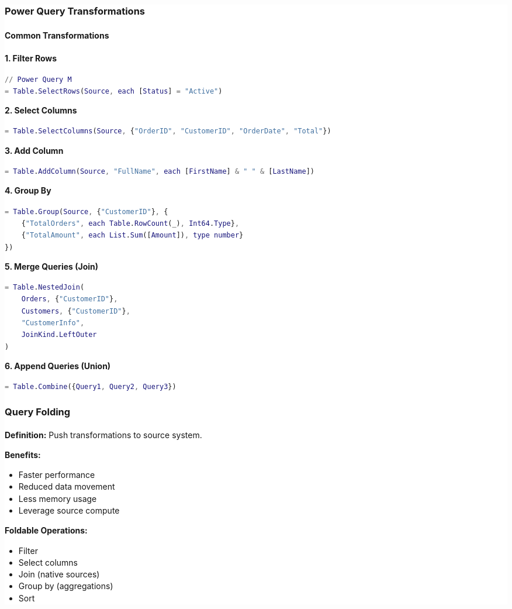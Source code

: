 ### Power Query Transformations

#### Common Transformations

**1. Filter Rows**
```M
// Power Query M
= Table.SelectRows(Source, each [Status] = "Active")
```

**2. Select Columns**
```M
= Table.SelectColumns(Source, {"OrderID", "CustomerID", "OrderDate", "Total"})
```

**3. Add Column**
```M
= Table.AddColumn(Source, "FullName", each [FirstName] & " " & [LastName])
```

**4. Group By**
```M
= Table.Group(Source, {"CustomerID"}, {
    {"TotalOrders", each Table.RowCount(_), Int64.Type},
    {"TotalAmount", each List.Sum([Amount]), type number}
})
```

**5. Merge Queries (Join)**
```M
= Table.NestedJoin(
    Orders, {"CustomerID"},
    Customers, {"CustomerID"},
    "CustomerInfo",
    JoinKind.LeftOuter
)
```

**6. Append Queries (Union)**
```M
= Table.Combine({Query1, Query2, Query3})
```

### Query Folding

**Definition:** Push transformations to source system.

**Benefits:**
- Faster performance
- Reduced data movement
- Less memory usage
- Leverage source compute

**Foldable Operations:**
- Filter
- Select columns
- Join (native sources)
- Group by (aggregations)
- Sort
